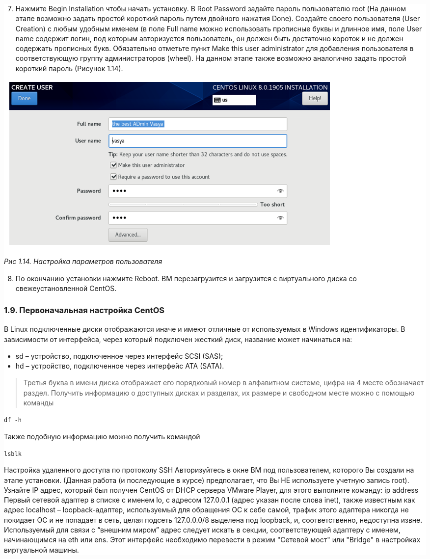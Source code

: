 7.	Нажмите Begin Installation чтобы начать установку. В Root Password задайте пароль пользователю root (На данном этапе возможно задать простой короткий пароль путем двойного нажатия Done). Создайте своего пользователя (User Creation) с любым удобным именем (в поле Full name можно использовать прописные буквы и длинное имя, поле User name содержит логин, под которым авторизуется пользователь, он должен быть достаточно короток и не должен содержать прописных букв. Обязательно отметьте пункт Make this user administrator для добавления пользователя в соответствующую группу администраторов (wheel). На данном этапе также возможно аналогично задать простой короткий пароль (Рисунок 1.14).

![picture](./images/Снимок14.PNG)

*Рис 1.14. Настройка параметров пользователя*

8.	По окончанию установки нажмите Reboot. ВМ перезагрузится и загрузится с виртуального диска со свежеустановленной CentOS.

### 1.9. Первоначальная настройка CentOS


В Linux подключенные диски отображаются иначе и имеют отличные от используемых в Windows идентификаторы. В зависимости от интерфейса, через который подключен жесткий диск, название может начинаться на:

-	sd – устройство, подключенное через интерфейс SCSI (SAS);
-	hd – устройство, подключенное через интерфейс ATA (SATA).



>Третья буква в имени диска отображает его порядковый номер в алфавитном системе, цифра на 4 месте обозначает раздел.
Получить информацию о доступных дисках и разделах, их размере и свободном месте можно с помощью команды
```
df -h
```
Также подобную информацию можно получить командой
```
lsblk
```
Настройка удаленного доступа по протоколу SSH
Авторизуйтесь в окне ВМ под пользователем, которого Вы создали на этапе установки. (Данная работа (и последующие в курсе) предполагает, что Вы НЕ используете учетную запись root).
Узнайте IP адрес, который был получен CentOS от DHCP сервера VMware Player, для этого выполните команду:
ip address
Первый сетевой адаптер в списке с именем lo, с адресом 127.0.0.1 (адрес указан после слова inet), также известным как адрес localhost – loopback-адаптер, используемый для обращения ОС к себе самой, трафик этого адаптера никогда не покидает ОС и не попадает в сеть, целая подсеть 127.0.0.0/8 выделена под loopback, и, соответственно, недоступна извне. Используемый для связи с “внешним миром” адрес следует искать в секции, соответствующей адаптеру с именем, начинающимся на eth или ens. Этот интерфейс необходимо перевести в режим "Сетевой мост" или "Bridge" в настройках виртуальной машины.
